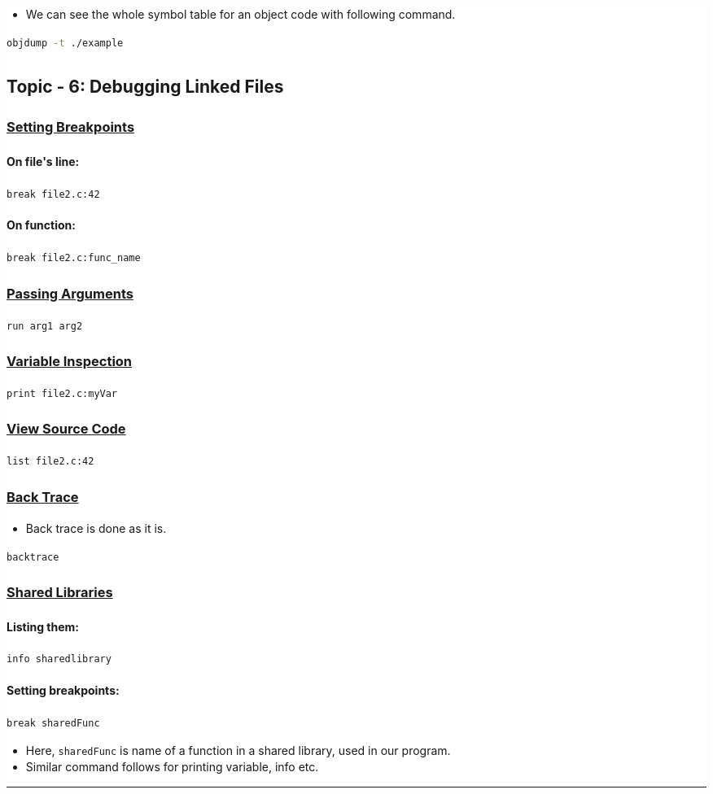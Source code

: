 - We can see the whole symbol table for an object code with following command.

```sh
objdump -t ./example
```


## **Topic - 6: Debugging Linked Files**

### <u>Setting Breakpoints</u>

#### On file's line:

```gdb
break file2.c:42
```

#### On function:

```gdb
break file2.c:func_name
```


### <u>Passing Arguments</u>

```gdb
run arg1 arg2
```


### <u>Variable Inspection</u>

```gdb
print file2.c:myVar
```


### <u>View Source Code</u>

```gdb
list file2.c:42
```


### <u>Back Trace</u>

- Back trace is done as it is.

```gdb
backtrace
```


### <u>Shared Libraries</u>

#### Listing them:

```gdb
info sharedlibrary
```

#### Setting breakpoints:

```gdb
break sharedFunc
```

- Here, `sharedFunc` is name of a function in a shared library, used in our program.
- Similar command follows for printing variable, info etc.

---
